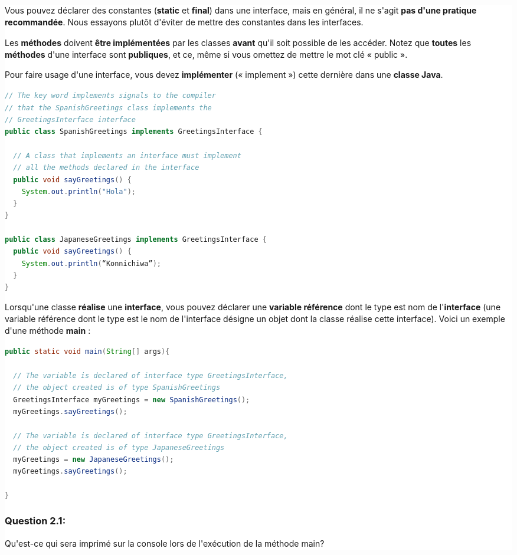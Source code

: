 Vous pouvez déclarer des constantes (**static** et **final**) dans une interface, mais en général, il ne s'agit **pas d'une pratique recommandée**. Nous essayons plutôt d'éviter de mettre des constantes dans les interfaces.

Les **méthodes** doivent **être implémentées** par les classes **avant** qu'il soit possible de les accéder. Notez que **toutes** les **méthodes** d'une interface sont **publiques**, et ce, même si vous omettez de mettre le mot clé « public ».

Pour faire usage d'une interface, vous devez **implémenter** (« implement ») cette dernière dans une **classe Java**.

```java
// The key word implements signals to the compiler
// that the SpanishGreetings class implements the
// GreetingsInterface interface
public class SpanishGreetings implements GreetingsInterface {

  // A class that implements an interface must implement
  // all the methods declared in the interface
  public void sayGreetings() {
    System.out.println("Hola");
  }
}

public class JapaneseGreetings implements GreetingsInterface {
  public void sayGreetings() {
    System.out.println(“Konnichiwa”);
  }
}
```

Lorsqu'une classe **réalise** une **interface**, vous pouvez déclarer une **variable référence** dont le type est nom de l'**interface** (une variable référence dont le type est le nom de l'interface désigne un objet dont la classe réalise cette interface). Voici un exemple d'une méthode **main** :

```java
public static void main(String[] args){

  // The variable is declared of interface type GreetingsInterface,
  // the object created is of type SpanishGreetings
  GreetingsInterface myGreetings = new SpanishGreetings();
  myGreetings.sayGreetings();

  // The variable is declared of interface type GreetingsInterface,
  // the object created is of type JapaneseGreetings
  myGreetings = new JapaneseGreetings();
  myGreetings.sayGreetings();

}
```

### Question 2.1:

Qu'est-ce qui sera imprimé sur la console lors de l'exécution de la méthode main?
